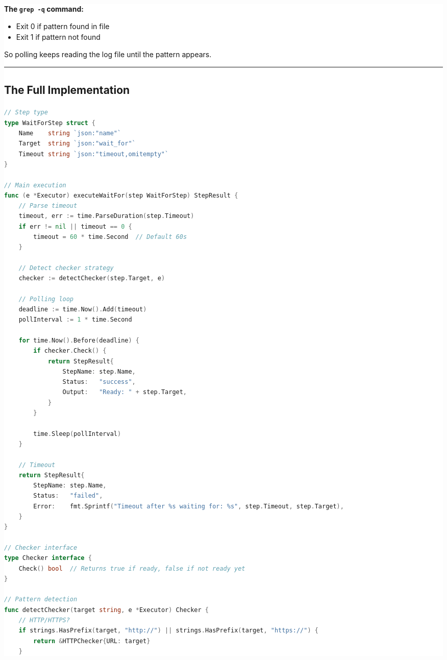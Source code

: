 **The `grep -q` command:**
- Exit 0 if pattern found in file
- Exit 1 if pattern not found

So polling keeps reading the log file until the pattern appears.

---

## The Full Implementation

```go
// Step type
type WaitForStep struct {
    Name    string `json:"name"`
    Target  string `json:"wait_for"`
    Timeout string `json:"timeout,omitempty"`
}

// Main execution
func (e *Executor) executeWaitFor(step WaitForStep) StepResult {
    // Parse timeout
    timeout, err := time.ParseDuration(step.Timeout)
    if err != nil || timeout == 0 {
        timeout = 60 * time.Second  // Default 60s
    }
    
    // Detect checker strategy
    checker := detectChecker(step.Target, e)
    
    // Polling loop
    deadline := time.Now().Add(timeout)
    pollInterval := 1 * time.Second
    
    for time.Now().Before(deadline) {
        if checker.Check() {
            return StepResult{
                StepName: step.Name,
                Status:   "success",
                Output:   "Ready: " + step.Target,
            }
        }
        
        time.Sleep(pollInterval)
    }
    
    // Timeout
    return StepResult{
        StepName: step.Name,
        Status:   "failed",
        Error:    fmt.Sprintf("Timeout after %s waiting for: %s", step.Timeout, step.Target),
    }
}

// Checker interface
type Checker interface {
    Check() bool  // Returns true if ready, false if not ready yet
}

// Pattern detection
func detectChecker(target string, e *Executor) Checker {
    // HTTP/HTTPS?
    if strings.HasPrefix(target, "http://") || strings.HasPrefix(target, "https://") {
        return &HTTPChecker{URL: target}
    }
```